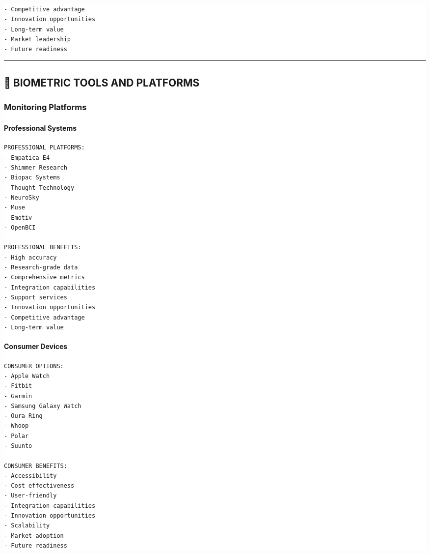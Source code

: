 ```
- Competitive advantage
- Innovation opportunities
- Long-term value
- Market leadership
- Future readiness
```

---

## 🚀 **BIOMETRIC TOOLS AND PLATFORMS**

### **Monitoring Platforms**

#### **Professional Systems**
```
PROFESSIONAL PLATFORMS:
- Empatica E4
- Shimmer Research
- Biopac Systems
- Thought Technology
- NeuroSky
- Muse
- Emotiv
- OpenBCI

PROFESSIONAL BENEFITS:
- High accuracy
- Research-grade data
- Comprehensive metrics
- Integration capabilities
- Support services
- Innovation opportunities
- Competitive advantage
- Long-term value
```

#### **Consumer Devices**
```
CONSUMER OPTIONS:
- Apple Watch
- Fitbit
- Garmin
- Samsung Galaxy Watch
- Oura Ring
- Whoop
- Polar
- Suunto

CONSUMER BENEFITS:
- Accessibility
- Cost effectiveness
- User-friendly
- Integration capabilities
- Innovation opportunities
- Scalability
- Market adoption
- Future readiness
```
